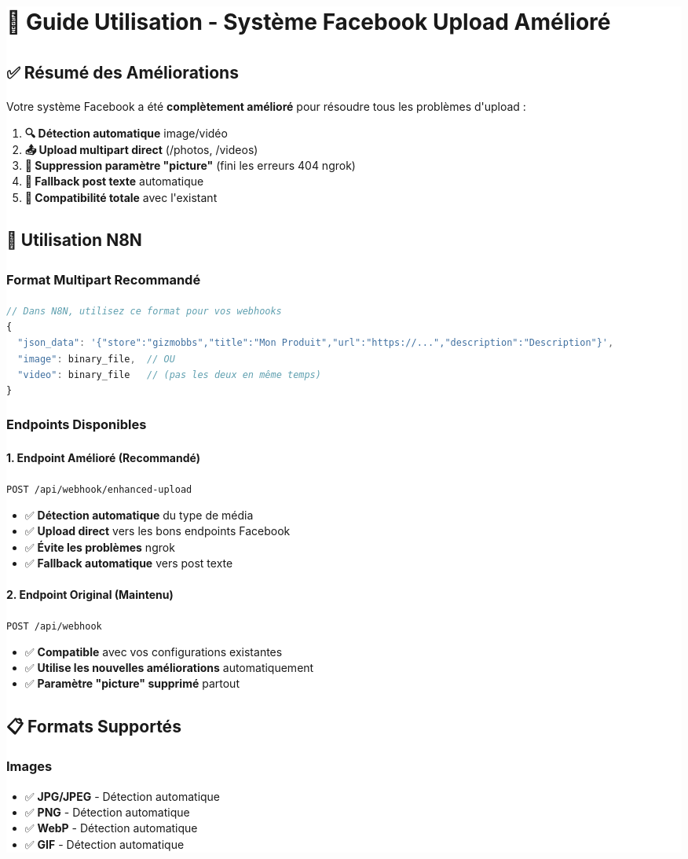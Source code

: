 # 🚀 Guide Utilisation - Système Facebook Upload Amélioré

## ✅ Résumé des Améliorations

Votre système Facebook a été **complètement amélioré** pour résoudre tous les problèmes d'upload :

1. **🔍 Détection automatique** image/vidéo
2. **📤 Upload multipart direct** (/photos, /videos)  
3. **🚫 Suppression paramètre "picture"** (fini les erreurs 404 ngrok)
4. **📝 Fallback post texte** automatique
5. **🔄 Compatibilité totale** avec l'existant

## 🎯 Utilisation N8N

### Format Multipart Recommandé

```javascript
// Dans N8N, utilisez ce format pour vos webhooks
{
  "json_data": '{"store":"gizmobbs","title":"Mon Produit","url":"https://...","description":"Description"}',
  "image": binary_file,  // OU
  "video": binary_file   // (pas les deux en même temps)
}
```

### Endpoints Disponibles

#### 1. **Endpoint Amélioré** (Recommandé)
```
POST /api/webhook/enhanced-upload
```
- ✅ **Détection automatique** du type de média
- ✅ **Upload direct** vers les bons endpoints Facebook
- ✅ **Évite les problèmes** ngrok
- ✅ **Fallback automatique** vers post texte

#### 2. **Endpoint Original** (Maintenu)
```
POST /api/webhook
```
- ✅ **Compatible** avec vos configurations existantes
- ✅ **Utilise les nouvelles améliorations** automatiquement
- ✅ **Paramètre "picture" supprimé** partout

## 📋 Formats Supportés

### Images
- ✅ **JPG/JPEG** - Détection automatique
- ✅ **PNG** - Détection automatique
- ✅ **WebP** - Détection automatique  
- ✅ **GIF** - Détection automatique
